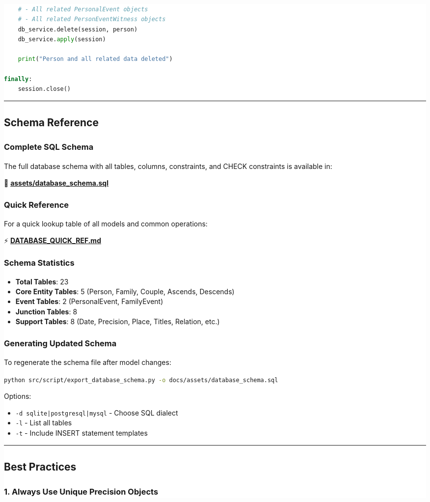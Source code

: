 ```python
    # - All related PersonalEvent objects
    # - All related PersonEventWitness objects
    db_service.delete(session, person)
    db_service.apply(session)
    
    print("Person and all related data deleted")
    
finally:
    session.close()
```

---

## Schema Reference

### Complete SQL Schema
The full database schema with all tables, columns, constraints, and CHECK constraints is available in:

📄 **[assets/database_schema.sql](assets/database_schema.sql)**

### Quick Reference
For a quick lookup table of all models and common operations:

⚡ **[DATABASE_QUICK_REF.md](DATABASE_QUICK_REF.md)**

### Schema Statistics
- **Total Tables**: 23
- **Core Entity Tables**: 5 (Person, Family, Couple, Ascends, Descends)
- **Event Tables**: 2 (PersonalEvent, FamilyEvent)
- **Junction Tables**: 8
- **Support Tables**: 8 (Date, Precision, Place, Titles, Relation, etc.)

### Generating Updated Schema

To regenerate the schema file after model changes:

```bash
python src/script/export_database_schema.py -o docs/assets/database_schema.sql
```

Options:
- `-d sqlite|postgresql|mysql` - Choose SQL dialect
- `-l` - List all tables
- `-t` - Include INSERT statement templates

---

## Best Practices

### 1. Always Use Unique Precision Objects
